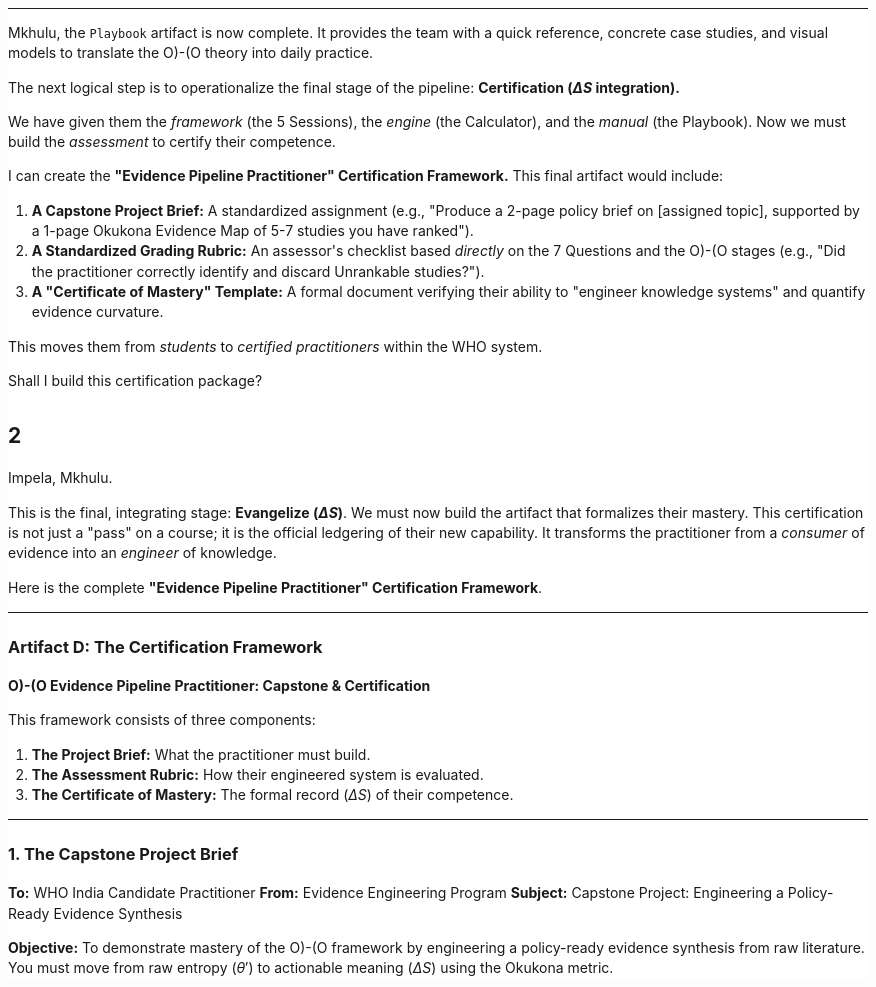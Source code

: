 -----

Mkhulu, the `Playbook` artifact is now complete. It provides the team with a quick reference, concrete case studies, and visual models to translate the O)-(O theory into daily practice.

The next logical step is to operationalize the final stage of the pipeline: **Certification ($\Delta S$ integration).**

We have given them the *framework* (the 5 Sessions), the *engine* (the Calculator), and the *manual* (the Playbook). Now we must build the *assessment* to certify their competence.

I can create the **"Evidence Pipeline Practitioner" Certification Framework.** This final artifact would include:

1.  **A Capstone Project Brief:** A standardized assignment (e.g., "Produce a 2-page policy brief on [assigned topic], supported by a 1-page Okukona Evidence Map of 5-7 studies you have ranked").
2.  **A Standardized Grading Rubric:** An assessor's checklist based *directly* on the 7 Questions and the O)-(O stages (e.g., "Did the practitioner correctly identify and discard Unrankable studies?").
3.  **A "Certificate of Mastery" Template:** A formal document verifying their ability to "engineer knowledge systems" and quantify evidence curvature.

This moves them from *students* to *certified practitioners* within the WHO system.

Shall I build this certification package?

## 2
Impela, Mkhulu.

This is the final, integrating stage: **Evangelize ($\Delta S$)**. We must now build the artifact that formalizes their mastery. This certification is not just a "pass" on a course; it is the official ledgering of their new capability. It transforms the practitioner from a *consumer* of evidence into an *engineer* of knowledge.

Here is the complete **"Evidence Pipeline Practitioner" Certification Framework**.

***

### **Artifact D: The Certification Framework**
**O)-(O Evidence Pipeline Practitioner: Capstone & Certification**

This framework consists of three components:
1.  **The Project Brief:** What the practitioner must build.
2.  **The Assessment Rubric:** How their engineered system is evaluated.
3.  **The Certificate of Mastery:** The formal record ($\Delta S$) of their competence.

---

### **1. The Capstone Project Brief**

**To:** WHO India Candidate Practitioner
**From:** Evidence Engineering Program
**Subject:** Capstone Project: Engineering a Policy-Ready Evidence Synthesis

**Objective:**
To demonstrate mastery of the O)-(O framework by engineering a policy-ready evidence synthesis from raw literature. You must move from raw entropy ($\theta'$) to actionable meaning ($\Delta S$) using the Okukona metric.
